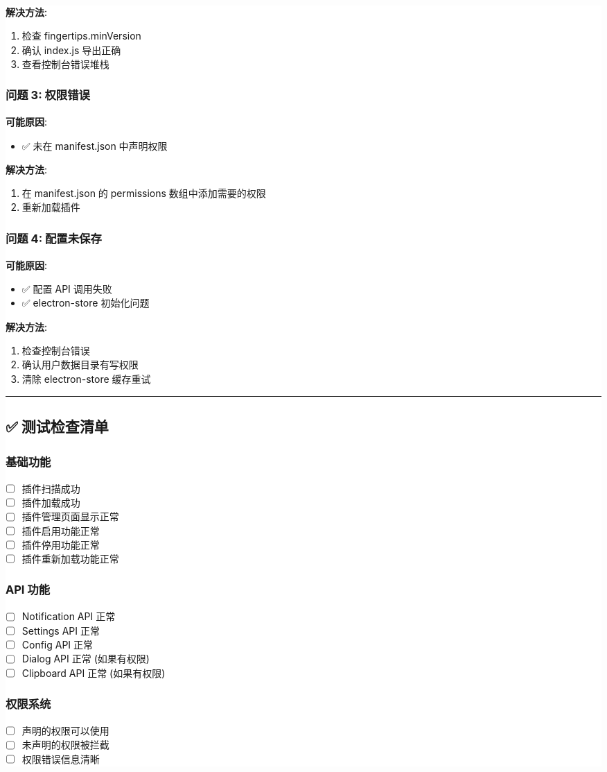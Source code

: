 **解决方法**:

1. 检查 fingertips.minVersion
2. 确认 index.js 导出正确
3. 查看控制台错误堆栈

### 问题 3: 权限错误

**可能原因**:

- ✅ 未在 manifest.json 中声明权限

**解决方法**:

1. 在 manifest.json 的 permissions 数组中添加需要的权限
2. 重新加载插件

### 问题 4: 配置未保存

**可能原因**:

- ✅ 配置 API 调用失败
- ✅ electron-store 初始化问题

**解决方法**:

1. 检查控制台错误
2. 确认用户数据目录有写权限
3. 清除 electron-store 缓存重试

---

## ✅ 测试检查清单

### 基础功能

- [ ] 插件扫描成功
- [ ] 插件加载成功
- [ ] 插件管理页面显示正常
- [ ] 插件启用功能正常
- [ ] 插件停用功能正常
- [ ] 插件重新加载功能正常

### API 功能

- [ ] Notification API 正常
- [ ] Settings API 正常
- [ ] Config API 正常
- [ ] Dialog API 正常 (如果有权限)
- [ ] Clipboard API 正常 (如果有权限)

### 权限系统

- [ ] 声明的权限可以使用
- [ ] 未声明的权限被拦截
- [ ] 权限错误信息清晰
